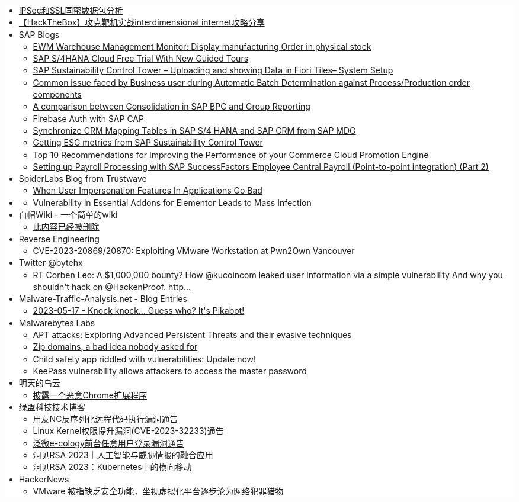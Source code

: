   - [IPSec和SSL国密数据包分析](https://www.secpulse.com/archives/200670.html)
  - [【HackTheBox】攻克靶机实战interdimensional internet攻略分享](https://www.secpulse.com/archives/200516.html)
- SAP Blogs
  - [EWM Warehouse Management Monitor: Display manufacturing Order in physical stock](https://blogs.sap.com/2023/05/18/ewm-warehouse-management-monitor-display-manufacturing-order-in-physical-stock/)
  - [SAP S/4HANA Cloud Free Trial With New Guided Tours](https://blogs.sap.com/2023/05/18/sap-s-4hana-cloud-free-trial-with-new-guided-tours/)
  - [SAP Sustainability Control Tower – Uploading and showing Data in Fiori Tiles– System Setup](https://blogs.sap.com/2023/05/18/sap-sustainability-control-tower-uploading-and-showing-data-in-fiori-tiles-system-setup/)
  - [Common issue faced by Business user during Automatic Batch Determination against Process/Production order components](https://blogs.sap.com/2023/05/18/common-issue-faced-by-business-user-during-automatic-batch-determination-against-process-production-order-components/)
  - [A comparison between Consolidation in SAP BPC and Group Reporting](https://blogs.sap.com/2023/05/18/a-comparison-between-consolidation-in-sap-bpc-and-group-reporting/)
  - [Firebase Auth with SAP CAP](https://blogs.sap.com/2023/05/18/firebase-auth-with-sap-cap/)
  - [Synchronize CRM Mapping Tables in SAP S/4 HANA and SAP CRM from SAP MDG](https://blogs.sap.com/2023/05/18/synchronize-crm-mapping-tables-in-sap-s-4-hana-and-sap-crm-from-sap-mdg/)
  - [Getting ESG metrics from SAP Sustainability Control Tower](https://blogs.sap.com/2023/05/18/getting-esg-metrics-from-sap-sustainability-control-tower/)
  - [Top 10 Recommendations for Improving the Performance of your Commerce Cloud Promotion Engine](https://blogs.sap.com/2023/05/18/top-10-recommendations-for-improving-the-performance-of-your-commerce-cloud-promotion-engine/)
  - [Setting up Payroll Processing with SAP SuccessFactors Employee Central Payroll (Point-to-point integration) (Part 2)](https://blogs.sap.com/2023/05/18/setting-up-payroll-processing-with-sap-successfactors-employee-central-payroll-point-to-point-integration-part-2/)
- SpiderLabs Blog from Trustwave
  - [When User Impersonation Features In Applications Go Bad](https://www.trustwave.com/en-us/resources/blogs/spiderlabs-blog/when-user-impersonation-features-in-applications-go-bad/)
- 
  - [Vulnerability in Essential Addons for Elementor Leads to Mass Infection](https://blog.sucuri.net/2023/05/vulnerability-in-essential-addons-for-elementor-leads-to-mass-infection.html)
- 白帽Wiki - 一个简单的wiki
  - [此内容已经被删除](https://key08.com/index.php/2023/05/19/1749.html)
- Reverse Engineering
  - [CVE-2023-20869/20870: Exploiting VMware Workstation at Pwn2Own Vancouver](https://www.reddit.com/r/ReverseEngineering/comments/13l2tsf/cve20232086920870_exploiting_vmware_workstation/)
- Twitter @bytehx
  - [RT Corben Leo: A $1,000,000 bounty? How @kucoincom leaked user information via a simple vulnerability And why you shouldn't hack on @HackenProof. http...](https://twitter.com/hacker_/status/1659206677365915654)
- Malware-Traffic-Analysis.net - Blog Entries
  - [2023-05-17 - Knock knock... Guess who? It's Pikabot!](https://www.malware-traffic-analysis.net/2023/05/17/index.html)
- Malwarebytes Labs
  - [APT attacks: Exploring Advanced Persistent Threats and their evasive techniques](https://www.malwarebytes.com/blog/business/2023/05/apt-attacks-exploring-advanced-persistent-threats-and-their-evasive-techniques)
  - [Zip domains, a bad idea nobody asked for](https://www.malwarebytes.com/blog/news/2023/05/zip-domains)
  - [Child safety app riddled with vulnerabilities: Update now!](https://www.malwarebytes.com/blog/news/2023/05/child-safety-app-riddled-with-vulnerabilities-update-now)
  - [KeePass vulnerability allows attackers to access the master password](https://www.malwarebytes.com/blog/news/2023/05/keepass-vulnerability-allows-attackers-to-access-the-master-password)
- 明天的乌云
  - [披露一个恶意Chrome扩展程序](https://blog.xlab.app/p/1e632d6d/)
- 绿盟科技技术博客
  - [用友NC反序列化远程代码执行漏洞通告](http://blog.nsfocus.net/nc/)
  - [Linux Kernel权限提升漏洞(CVE-2023-32233)通告](http://blog.nsfocus.net/linux-kernelcve-2023-32233/)
  - [泛微e-cology前台任意用户登录漏洞通告](http://blog.nsfocus.net/e-cology/)
  - [洞见RSA 2023｜人工智能与威胁情报的融合应用](http://blog.nsfocus.net/rsa-2023ai/)
  - [洞见RSA 2023：Kubernetes中的横向移动](http://blog.nsfocus.net/rsa-2023kubernetes/)
- HackerNews
  - [VMware 被指缺乏安全功能，坐视虚拟化平台逐步沦为网络犯罪猎物](https://hackernews.cc/archives/43974)